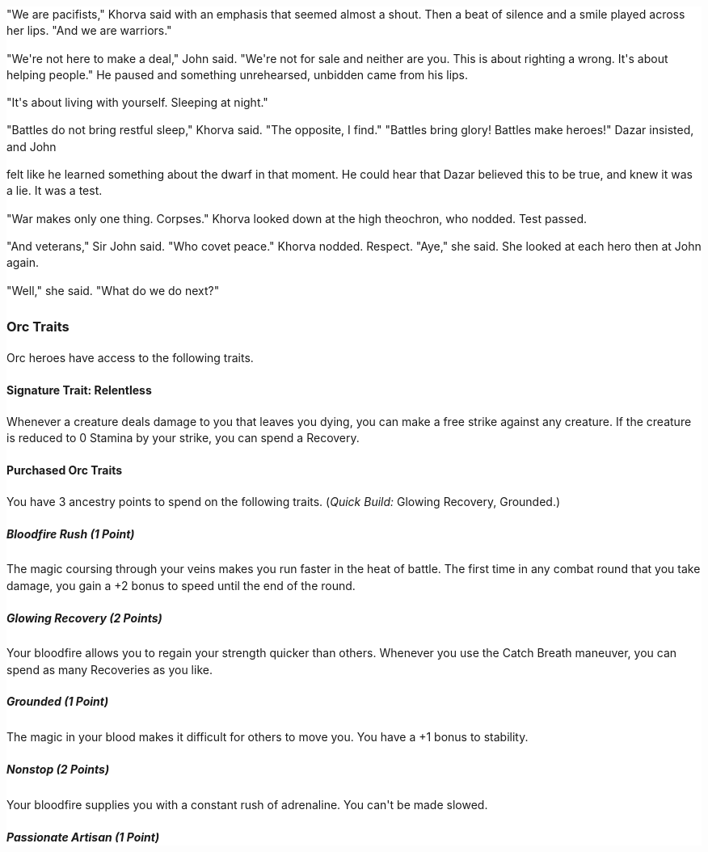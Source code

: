 "We are pacifists," Khorva said with an emphasis that seemed almost a shout. Then a beat of silence and a smile played across her lips. "And we are warriors."

"We're not here to make a deal," John said. "We're not for sale and neither are you. This is about righting a wrong. It's about helping people." He paused and something unrehearsed, unbidden came from his lips.

"It's about living with yourself. Sleeping at night."

"Battles do not bring restful sleep," Khorva said. "The opposite, I find." "Battles bring glory! Battles make heroes!" Dazar insisted, and John

felt like he learned something about the dwarf in that moment. He could hear that Dazar believed this to be true, and knew it was a lie. It was a test.

"War makes only one thing. Corpses." Khorva looked down at the high theochron, who nodded. Test passed.

"And veterans," Sir John said. "Who covet peace." Khorva nodded. Respect. "Aye," she said. She looked at each hero then at John again.

"Well," she said. "What do we do next?"

### Orc Traits

Orc heroes have access to the following traits.

#### Signature Trait: Relentless

Whenever a creature deals damage to you that leaves you dying, you can make a free strike against any creature. If the creature is reduced to 0 Stamina by your strike, you can spend a Recovery.

#### Purchased Orc Traits

You have 3 ancestry points to spend on the following traits. (*Quick Build:* Glowing Recovery, Grounded.)

##### Bloodfire Rush (1 Point)

The magic coursing through your veins makes you run faster in the heat of battle. The first time in any combat round that you take damage, you gain a +2 bonus to speed until the end of the round.

##### Glowing Recovery (2 Points)

Your bloodfire allows you to regain your strength quicker than others. Whenever you use the Catch Breath maneuver, you can spend as many Recoveries as you like.

##### Grounded (1 Point)

The magic in your blood makes it difficult for others to move you. You have a +1 bonus to stability.

##### Nonstop (2 Points)

Your bloodfire supplies you with a constant rush of adrenaline. You can't be made slowed.

##### Passionate Artisan (1 Point)
